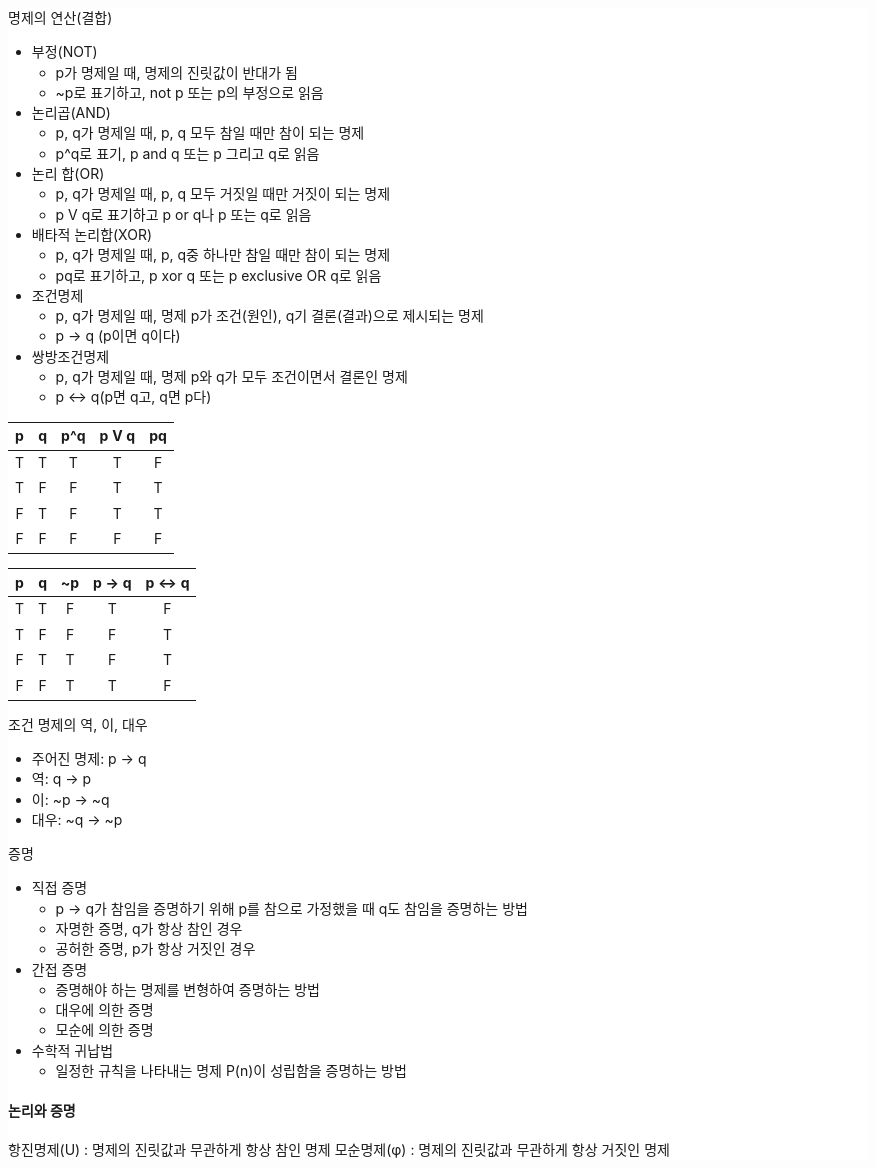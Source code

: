 명제의 연산(결합)
- 부정(NOT)
  - p가 명제일 때, 명제의 진릿값이 반대가 됨
  - ~p로 표기하고, not p 또는 p의 부정으로 읽음
- 논리곱(AND)
  - p, q가 명제일 때, p, q 모두 참일 때만 참이 되는 명제
  - p^q로 표기, p and q 또는 p 그리고 q로 읽음
- 논리 합(OR)
  - p, q가 명제일 때, p, q 모두 거짓일 때만 거짓이 되는 명제
  - p V q로 표기하고 p or q나 p 또는 q로 읽음
- 배타적 논리합(XOR)
  - p, q가 명제일 때, p, q중 하나만 참일 때만 참이 되는 명제
  - pq로 표기하고, p xor q 또는 p exclusive OR q로 읽음
- 조건명제
  - p, q가 명제일 때, 명제 p가 조건(원인), q기 결론(결과)으로 제시되는 명제
  - p → q (p이면 q이다)
- 쌍방조건명제
  - p, q가 명제일 때, 명제 p와 q가 모두 조건이면서 결론인 명제
  - p ↔ q(p면 q고, q면 p다)

p|q|p^q|p V q|pq
:---:|:---:|:---:|:---:|:---:
T|T|T|T|F
T|F|F|T|T
F|T|F|T|T
F|F|F|F|F

p|q|~p|p → q|p ↔ q 
:---:|:---:|:---:|:---:|:---:
T|T|F|T|F
T|F|F|F|T
F|T|T|F|T
F|F|T|T|F

조건 명제의 역, 이, 대우
  - 주어진 명제: p → q
  - 역: q → p
  - 이: ~p → ~q
  - 대우: ~q → ~p

증명
- 직접 증명
  - p → q가 참임을 증명하기 위해 p를 참으로 가정했을 때 q도 참임을 증명하는 방법
  - 자명한 증명, q가 항상 참인 경우
  - 공허한 증명, p가 항상 거짓인 경우
- 간접 증명
  - 증명해야 하는 명제를 변형하여 증명하는 방법
  - 대우에 의한 증명
  - 모순에 의한 증명
- 수학적 귀납법
  - 일정한 규칙을 나타내는 명제 P(n)이 성립함을 증명하는 방법

#### 논리와 증명
항진명제(U) : 명제의 진릿값과 무관하게 항상 참인 명제
모순명제(φ) : 명제의 진릿값과 무관하게 항상 거짓인 명제
